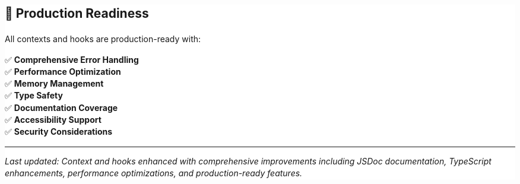 ## 🎯 Production Readiness

All contexts and hooks are production-ready with:

✅ **Comprehensive Error Handling**  
✅ **Performance Optimization**  
✅ **Memory Management**  
✅ **Type Safety**  
✅ **Documentation Coverage**  
✅ **Accessibility Support**  
✅ **Security Considerations**  

---

*Last updated: Context and hooks enhanced with comprehensive improvements including JSDoc documentation, TypeScript enhancements, performance optimizations, and production-ready features.* 
